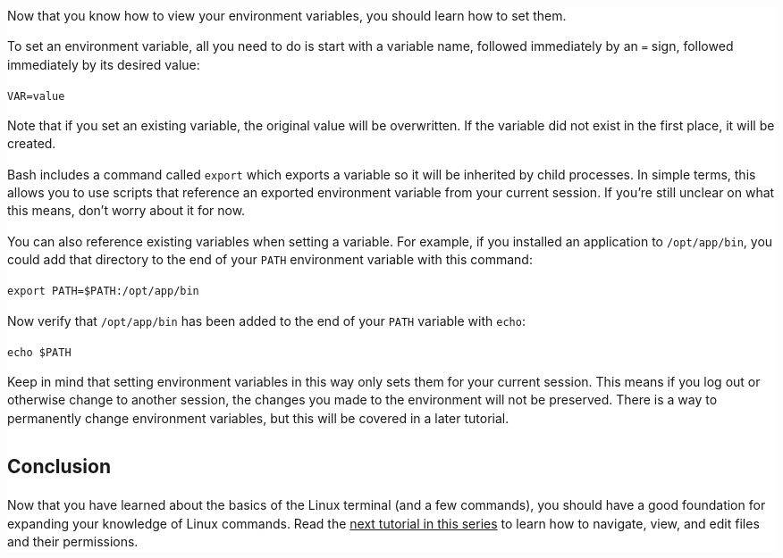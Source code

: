 Now that you know how to view your environment variables, you should learn how to set them.

To set an environment variable, all you need to do is start with a variable name, followed immediately by an `=` sign, followed immediately by its desired value:

    VAR=value

Note that if you set an existing variable, the original value will be overwritten. If the variable did not exist in the first place, it will be created.

Bash includes a command called `export` which exports a variable so it will be inherited by child processes. In simple terms, this allows you to use scripts that reference an exported environment variable from your current session. If you’re still unclear on what this means, don’t worry about it for now.

You can also reference existing variables when setting a variable. For example, if you installed an application to `/opt/app/bin`, you could add that directory to the end of your `PATH` environment variable with this command:

    export PATH=$PATH:/opt/app/bin

Now verify that `/opt/app/bin` has been added to the end of your `PATH` variable with `echo`:

    echo $PATH

Keep in mind that setting environment variables in this way only sets them for your current session. This means if you log out or otherwise change to another session, the changes you made to the environment will not be preserved. There is a way to permanently change environment variables, but this will be covered in a later tutorial.

## Conclusion

Now that you have learned about the basics of the Linux terminal (and a few commands), you should have a good foundation for expanding your knowledge of Linux commands. Read the [next tutorial in this series](basic-linux-navigation-and-file-management) to learn how to navigate, view, and edit files and their permissions.
